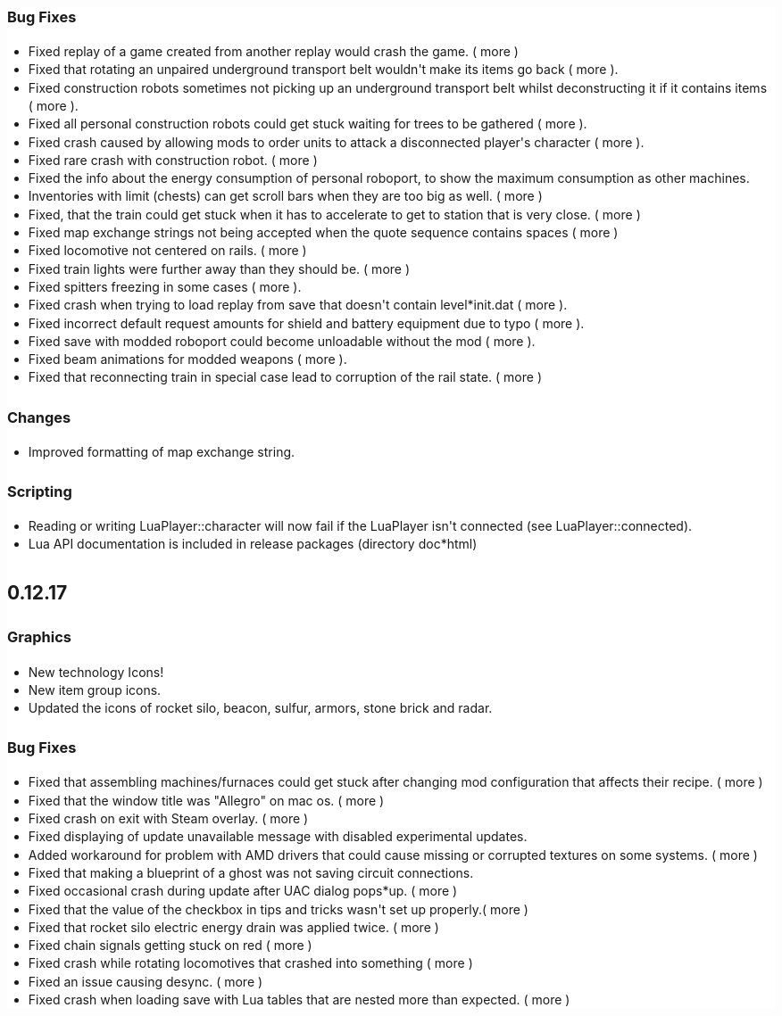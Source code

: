 ### Bug Fixes

- Fixed replay of a game created from another replay would crash the game. ( more )
- Fixed that rotating an unpaired underground transport belt wouldn't make its items go back ( more ).
- Fixed construction robots sometimes not picking up an underground transport belt whilst deconstructing it if it contains items ( more ).
- Fixed all personal construction robots could get stuck waiting for trees to be gathered ( more ).
- Fixed crash caused by allowing mods to order units to attack a disconnected player's character ( more ).
- Fixed rare crash with construction robot. ( more )
- Fixed the info about the energy consumption of personal roboport, to show the maximum consumption as other machines.
- Inventories with limit (chests) can get scroll bars when they are too big as well. ( more )
- Fixed, that the train could get stuck when it has to accelerate to get to station that is very close. ( more )
- Fixed map exchange strings not being accepted when the quote sequence contains spaces ( more )
- Fixed locomotive not centered on rails. ( more )
- Fixed train lights were further away than they should be. ( more )
- Fixed spitters freezing in some cases ( more ).
- Fixed crash when trying to load replay from save that doesn't contain level*init.dat ( more ).
- Fixed incorrect default request amounts for shield and battery equipment due to typo ( more ).
- Fixed save with modded roboport could become unloadable without the mod ( more ).
- Fixed beam animations for modded weapons ( more ).
- Fixed that reconnecting train in special case lead to corruption of the rail state. ( more )

### Changes

- Improved formatting of map exchange string.

### Scripting

- Reading or writing LuaPlayer::character will now fail if the LuaPlayer isn't connected (see LuaPlayer::connected).
- Lua API documentation is included in release packages (directory doc*html)

## 0.12.17

### Graphics

- New technology Icons!
- New item group icons.
- Updated the icons of rocket silo, beacon, sulfur, armors, stone brick and radar.

### Bug Fixes

- Fixed that assembling machines/furnaces could get stuck after changing mod configuration that affects their recipe. ( more )
- Fixed that the window title was "Allegro" on mac os. ( more )
- Fixed crash on exit with Steam overlay. ( more )
- Fixed displaying of update unavailable message with disabled experimental updates.
- Added workaround for problem with AMD drivers that could cause missing or corrupted textures on some systems. ( more )
- Fixed that making a blueprint of a ghost was not saving circuit connections.
- Fixed occasional crash during update after UAC dialog pops*up. ( more )
- Fixed that the value of the checkbox in tips and tricks wasn't set up properly.( more )
- Fixed that rocket silo electric energy drain was applied twice. ( more )
- Fixed chain signals getting stuck on red ( more )
- Fixed crash while rotating locomotives that crashed into something ( more )
- Fixed an issue causing desync. ( more )
- Fixed crash when loading save with Lua tables that are nested more than expected. ( more )
